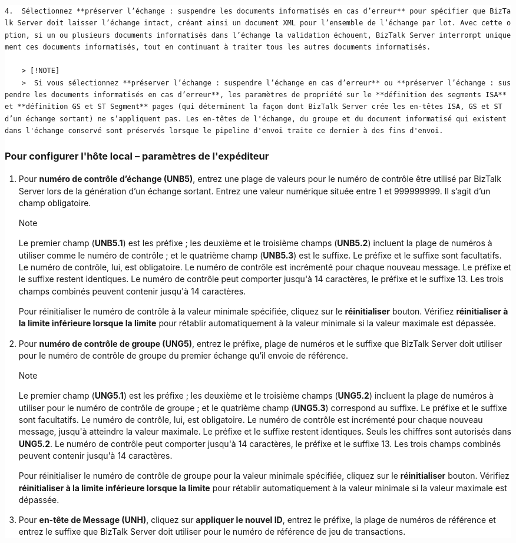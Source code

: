     4.  Sélectionnez **préserver l’échange : suspendre les documents informatisés en cas d’erreur** pour spécifier que BizTalk Server doit laisser l’échange intact, créant ainsi un document XML pour l’ensemble de l’échange par lot. Avec cette option, si un ou plusieurs documents informatisés dans l’échange la validation échouent, BizTalk Server interrompt uniquement ces documents informatisés, tout en continuant à traiter tous les autres documents informatisés.  
  
        > [!NOTE]
        >  Si vous sélectionnez **préserver l’échange : suspendre l’échange en cas d’erreur** ou **préserver l’échange : suspendre les documents informatisés en cas d’erreur**, les paramètres de propriété sur le **définition des segments ISA**  et **définition GS et ST Segment** pages (qui déterminent la façon dont BizTalk Server crée les en-têtes ISA, GS et ST d’un échange sortant) ne s’appliquent pas. Les en-têtes de l'échange, du groupe et du document informatisé qui existent dans l'échange conservé sont préservés lorsque le pipeline d'envoi traite ce dernier à des fins d'envoi.  
  
### <a name="to-configure-local-host--senders-settings"></a>Pour configurer l'hôte local – paramètres de l'expéditeur  
  
1.  Pour **numéro de contrôle d’échange (UNB5)**, entrez une plage de valeurs pour le numéro de contrôle être utilisé par BizTalk Server lors de la génération d’un échange sortant. Entrez une valeur numérique située entre 1 et 999999999. Il s’agit d’un champ obligatoire.  
  
    > [!NOTE]
    >  Le premier champ (**UNB5.1**) est les préfixe ; les deuxième et le troisième champs (**UNB5.2**) incluent la plage de numéros à utiliser comme le numéro de contrôle ; et le quatrième champ (**UNB5.3**) est le suffixe. Le préfixe et le suffixe sont facultatifs. Le numéro de contrôle, lui, est obligatoire. Le numéro de contrôle est incrémenté pour chaque nouveau message. Le préfixe et le suffixe restent identiques. Le numéro de contrôle peut comporter jusqu'à 14 caractères, le préfixe et le suffixe 13. Les trois champs combinés peuvent contenir jusqu'à 14 caractères.  
    >   
    >  Pour réinitialiser le numéro de contrôle à la valeur minimale spécifiée, cliquez sur le **réinitialiser** bouton. Vérifiez **réinitialiser à la limite inférieure lorsque la limite** pour rétablir automatiquement à la valeur minimale si la valeur maximale est dépassée.  
  
2.  Pour **numéro de contrôle de groupe (UNG5)**, entrez le préfixe, plage de numéros et le suffixe que BizTalk Server doit utiliser pour le numéro de contrôle de groupe du premier échange qu’il envoie de référence.  
  
    > [!NOTE]
    >  Le premier champ (**UNG5.1**) est les préfixe ; les deuxième et le troisième champs (**UNG5.2**) incluent la plage de numéros à utiliser pour le numéro de contrôle de groupe ; et le quatrième champ (**UNG5.3**) correspond au suffixe. Le préfixe et le suffixe sont facultatifs. Le numéro de contrôle, lui, est obligatoire. Le numéro de contrôle est incrémenté pour chaque nouveau message, jusqu'à atteindre la valeur maximale. Le préfixe et le suffixe restent identiques. Seuls les chiffres sont autorisés dans **UNG5.2**. Le numéro de contrôle peut comporter jusqu'à 14 caractères, le préfixe et le suffixe 13. Les trois champs combinés peuvent contenir jusqu'à 14 caractères.  
    >   
    >  Pour réinitialiser le numéro de contrôle de groupe pour la valeur minimale spécifiée, cliquez sur le **réinitialiser** bouton. Vérifiez **réinitialiser à la limite inférieure lorsque la limite** pour rétablir automatiquement à la valeur minimale si la valeur maximale est dépassée.  
  
3.  Pour **en-tête de Message (UNH)**, cliquez sur **appliquer le nouvel ID**, entrez le préfixe, la plage de numéros de référence et entrez le suffixe que BizTalk Server doit utiliser pour le numéro de référence de jeu de transactions.  
  